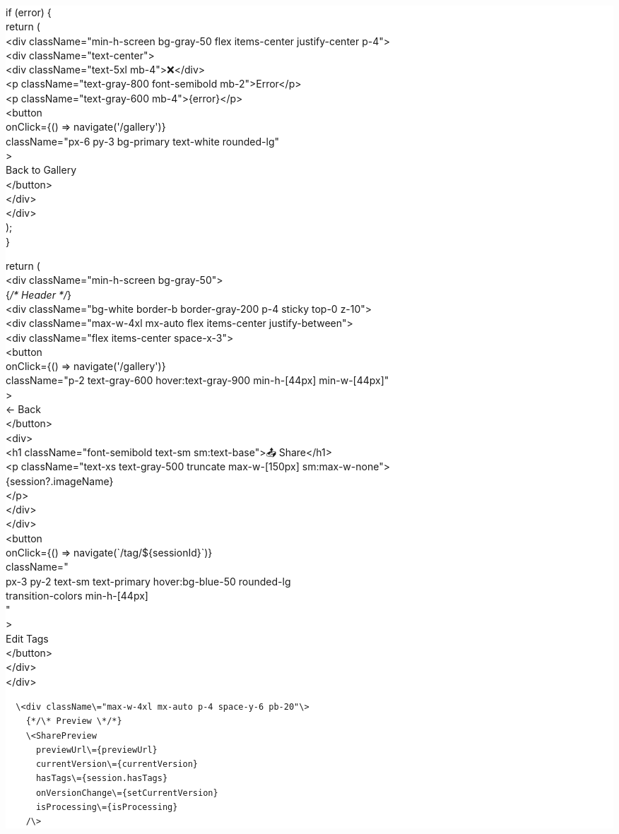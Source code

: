   if (error) {  
    return (  
      \<div className\="min-h-screen bg-gray-50 flex items-center justify-center p-4"\>  
        \<div className\="text-center"\>  
          \<div className\="text-5xl mb-4"\>❌\</div\>  
          \<p className\="text-gray-800 font-semibold mb-2"\>Error\</p\>  
          \<p className\="text-gray-600 mb-4"\>{error}\</p\>  
          \<button  
            onClick\={() \=\> navigate('/gallery')}  
            className\="px-6 py-3 bg-primary text-white rounded-lg"  
          \>  
            Back to Gallery  
          \</button\>  
        \</div\>  
      \</div\>  
    );  
  }

  return (  
    \<div className\="min-h-screen bg-gray-50"\>  
      {*/\* Header \*/*}  
      \<div className\="bg-white border-b border-gray-200 p-4 sticky top-0 z-10"\>  
        \<div className\="max-w-4xl mx-auto flex items-center justify-between"\>  
          \<div className\="flex items-center space-x-3"\>  
            \<button  
              onClick\={() \=\> navigate('/gallery')}  
              className\="p-2 text-gray-600 hover:text-gray-900 min-h-\[44px\] min-w-\[44px\]"  
            \>  
              ← Back  
            \</button\>  
            \<div\>  
              \<h1 className\="font-semibold text-sm sm:text-base"\>📤 Share\</h1\>  
              \<p className\="text-xs text-gray-500 truncate max-w-\[150px\] sm:max-w-none"\>  
                {session?.imageName}  
              \</p\>  
            \</div\>  
          \</div\>  
          \<button  
            onClick\={() \=\> navigate(\`/tag/${sessionId}\`)}  
            className\="  
              px\-3 py\-2 text\-sm text\-primary hover:bg\-blue\-50 rounded\-lg  
              transition\-colors min\-h\-\[44px\]  
            "  
          \>  
            Edit Tags  
          \</button\>  
        \</div\>  
      \</div\>

      \<div className\="max-w-4xl mx-auto p-4 space-y-6 pb-20"\>  
        {*/\* Preview \*/*}  
        \<SharePreview  
          previewUrl\={previewUrl}  
          currentVersion\={currentVersion}  
          hasTags\={session.hasTags}  
          onVersionChange\={setCurrentVersion}  
          isProcessing\={isProcessing}  
        /\>
